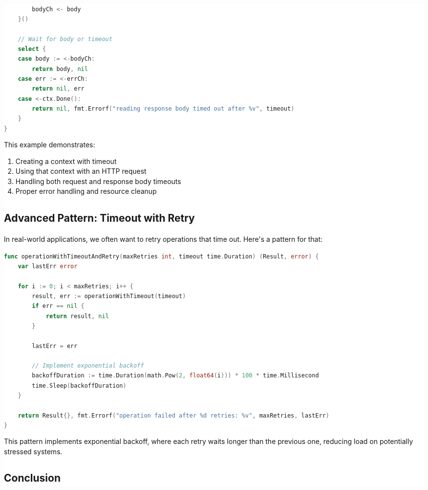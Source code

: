 ```go
        bodyCh <- body
    }()
  
    // Wait for body or timeout
    select {
    case body := <-bodyCh:
        return body, nil
    case err := <-errCh:
        return nil, err
    case <-ctx.Done():
        return nil, fmt.Errorf("reading response body timed out after %v", timeout)
    }
}
```

This example demonstrates:

1. Creating a context with timeout
2. Using that context with an HTTP request
3. Handling both request and response body timeouts
4. Proper error handling and resource cleanup

## Advanced Pattern: Timeout with Retry

In real-world applications, we often want to retry operations that time out. Here's a pattern for that:

```go
func operationWithTimeoutAndRetry(maxRetries int, timeout time.Duration) (Result, error) {
    var lastErr error
  
    for i := 0; i < maxRetries; i++ {
        result, err := operationWithTimeout(timeout)
        if err == nil {
            return result, nil
        }
      
        lastErr = err
      
        // Implement exponential backoff
        backoffDuration := time.Duration(math.Pow(2, float64(i))) * 100 * time.Millisecond
        time.Sleep(backoffDuration)
    }
  
    return Result{}, fmt.Errorf("operation failed after %d retries: %v", maxRetries, lastErr)
}
```

This pattern implements exponential backoff, where each retry waits longer than the previous one, reducing load on potentially stressed systems.

## Conclusion
